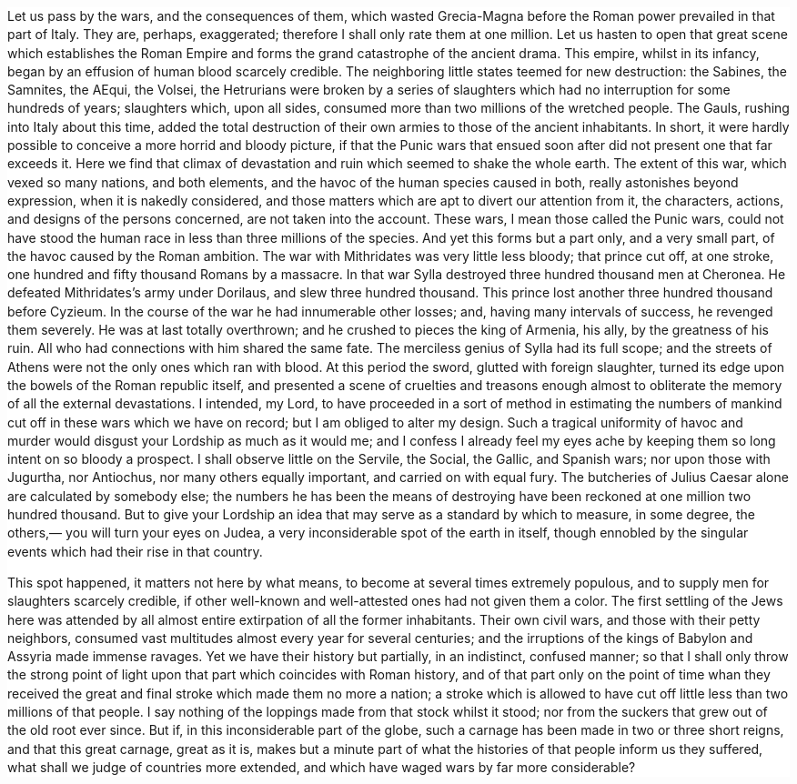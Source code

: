 Let us pass by the wars, and the consequences of them, which wasted Grecia-Magna before the Roman power prevailed in that part of Italy. They are, perhaps, exaggerated; therefore I shall only rate them at one million. Let us hasten to open that great scene which establishes the Roman Empire and forms the grand catastrophe of the ancient drama. This empire, whilst in its infancy, began by an effusion of human blood scarcely credible. The neighboring little states teemed for new destruction: the Sabines, the Samnites, the AEqui, the Volsei, the Hetrurians were broken by a series of slaughters which had no interruption for some hundreds of years; slaughters which, upon all sides, consumed more than two millions of the wretched people. The Gauls, rushing into Italy about this time, added the total destruction of their own armies to those of the ancient inhabitants. In short, it were hardly possible to conceive a more horrid and bloody picture, if that the Punic wars that ensued soon after did not present one that far exceeds it. Here we find that climax of devastation and ruin which seemed to shake the whole earth. The extent of this war, which vexed so many nations, and both elements, and the havoc of the human species caused in both, really astonishes beyond expression, when it is nakedly considered, and those matters which are apt to divert our attention from it, the characters, actions, and designs of the persons concerned, are not taken into the account. These wars, I mean those called the Punic wars, could not have stood the human race in less than three millions of the species. And yet this forms but a part only, and a very small part, of the havoc caused by the Roman ambition. The war with Mithridates was very little less bloody; that prince cut off, at one stroke, one hundred and fifty thousand Romans by a massacre. In that war Sylla destroyed three hundred thousand men at Cheronea. He defeated Mithridates’s army under Dorilaus, and slew three hundred thousand. This prince lost another three hundred thousand before Cyzieum. In the course of the war he had innumerable other losses; and, having many intervals of success, he revenged them severely. He was at last totally overthrown; and he crushed to pieces the king of Armenia, his ally, by the greatness of his ruin. All who had connections with him shared the same fate. The merciless genius of Sylla had its full scope; and the streets of Athens were not the only ones which ran with blood. At this period the sword, glutted with foreign slaughter, turned its edge upon the bowels of the Roman republic itself, and presented a scene of cruelties and treasons enough almost to obliterate the memory of all the external devastations. I intended, my Lord, to have proceeded in a sort of method in estimating the numbers of mankind cut off in these wars which we have on record; but I am obliged to alter my design. Such a tragical uniformity of havoc and murder would disgust your Lordship as much as it would me; and I confess I already feel my eyes ache by keeping them so long intent on so bloody a prospect. I shall observe little on the Servile, the Social, the Gallic, and Spanish wars; nor upon those with Jugurtha, nor Antiochus, nor many others equally important, and carried on with equal fury. The butcheries of Julius Caesar alone are calculated by somebody else; the numbers he has been the means of destroying have been reckoned at one million two hundred thousand. But to give your Lordship an idea that may serve as a standard by which to measure, in some degree, the others,— you will turn your eyes on Judea, a very inconsiderable spot of the earth in itself, though ennobled by the singular events which had their rise in that country.

This spot happened, it matters not here by what means, to become at several times extremely populous, and to supply men for slaughters scarcely credible, if other well-known and well-attested ones had not given them a color. The first settling of the Jews here was attended by all almost entire extirpation of all the former inhabitants. Their own civil wars, and those with their petty neighbors, consumed vast multitudes almost every year for several centuries; and the irruptions of the kings of Babylon and Assyria made immense ravages. Yet we have their history but partially, in an indistinct, confused manner; so that I shall only throw the strong point of light upon that part which coincides with Roman history, and of that part only on the point of time whan they received the great and final stroke which made them no more a nation; a stroke which is allowed to have cut off little less than two millions of that people. I say nothing of the loppings made from that stock whilst it stood; nor from the suckers that grew out of the old root ever since. But if, in this inconsiderable part of the globe, such a carnage has been made in two or three short reigns, and that this great carnage, great as it is, makes but a minute part of what the histories of that people inform us they suffered, what shall we judge of countries more extended, and which have waged wars by far more considerable?
